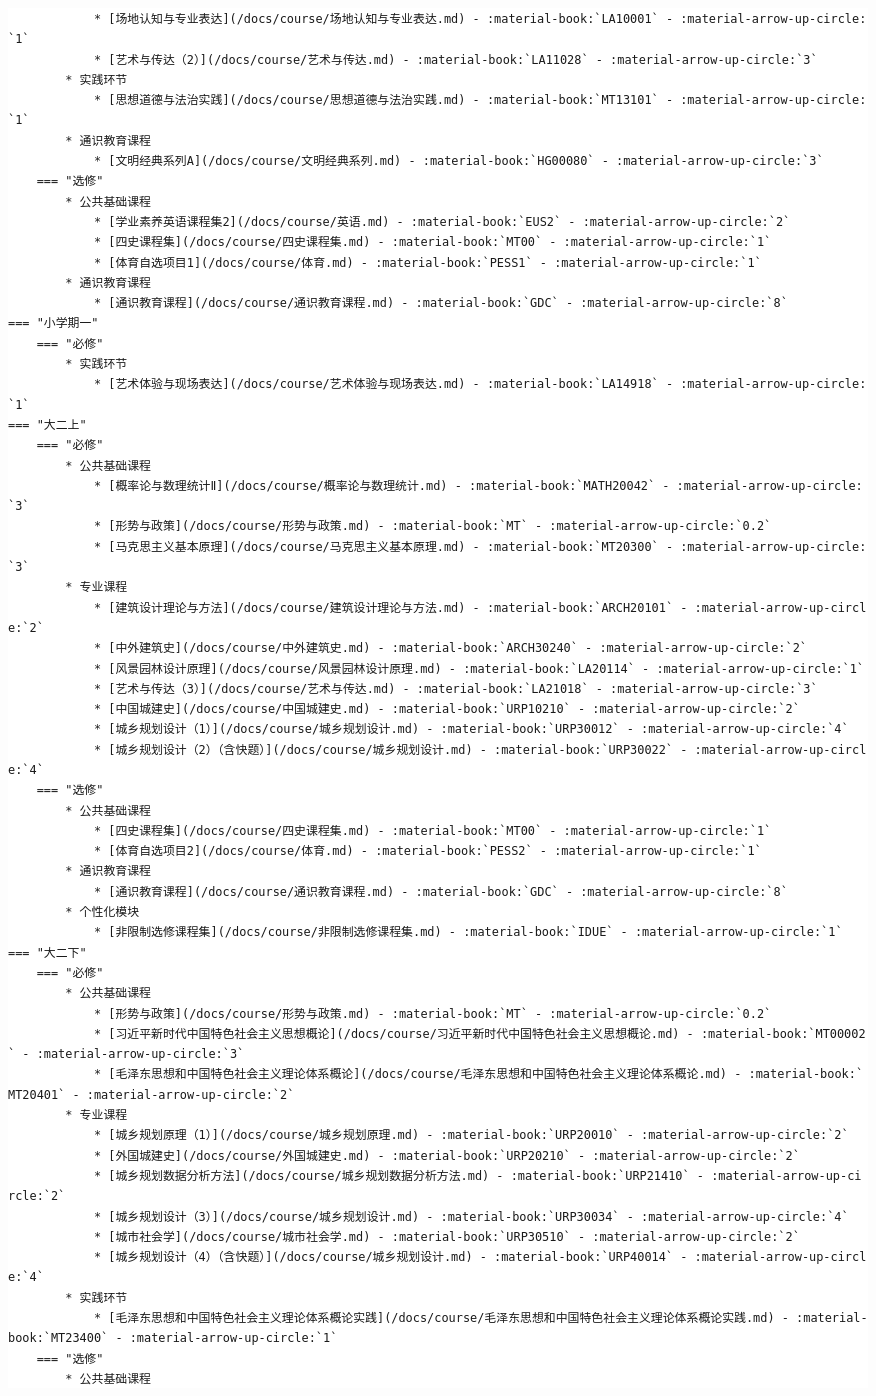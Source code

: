                 * [场地认知与专业表达](/docs/course/场地认知与专业表达.md) - :material-book:`LA10001` - :material-arrow-up-circle:`1`  
                * [艺术与传达（2）](/docs/course/艺术与传达.md) - :material-book:`LA11028` - :material-arrow-up-circle:`3`  
            * 实践环节
                * [思想道德与法治实践](/docs/course/思想道德与法治实践.md) - :material-book:`MT13101` - :material-arrow-up-circle:`1`  
            * 通识教育课程
                * [文明经典系列A](/docs/course/文明经典系列.md) - :material-book:`HG00080` - :material-arrow-up-circle:`3`  
        === "选修"  
            * 公共基础课程
                * [学业素养英语课程集2](/docs/course/英语.md) - :material-book:`EUS2` - :material-arrow-up-circle:`2`  
                * [四史课程集](/docs/course/四史课程集.md) - :material-book:`MT00` - :material-arrow-up-circle:`1`  
                * [体育自选项目1](/docs/course/体育.md) - :material-book:`PESS1` - :material-arrow-up-circle:`1`  
            * 通识教育课程
                * [通识教育课程](/docs/course/通识教育课程.md) - :material-book:`GDC` - :material-arrow-up-circle:`8`  
    === "小学期一"  
        === "必修"  
            * 实践环节
                * [艺术体验与现场表达](/docs/course/艺术体验与现场表达.md) - :material-book:`LA14918` - :material-arrow-up-circle:`1`  
    === "大二上"  
        === "必修"  
            * 公共基础课程
                * [概率论与数理统计Ⅱ](/docs/course/概率论与数理统计.md) - :material-book:`MATH20042` - :material-arrow-up-circle:`3`  
                * [形势与政策](/docs/course/形势与政策.md) - :material-book:`MT` - :material-arrow-up-circle:`0.2`  
                * [马克思主义基本原理](/docs/course/马克思主义基本原理.md) - :material-book:`MT20300` - :material-arrow-up-circle:`3`  
            * 专业课程
                * [建筑设计理论与方法](/docs/course/建筑设计理论与方法.md) - :material-book:`ARCH20101` - :material-arrow-up-circle:`2`  
                * [中外建筑史](/docs/course/中外建筑史.md) - :material-book:`ARCH30240` - :material-arrow-up-circle:`2`  
                * [风景园林设计原理](/docs/course/风景园林设计原理.md) - :material-book:`LA20114` - :material-arrow-up-circle:`1`  
                * [艺术与传达（3）](/docs/course/艺术与传达.md) - :material-book:`LA21018` - :material-arrow-up-circle:`3`  
                * [中国城建史](/docs/course/中国城建史.md) - :material-book:`URP10210` - :material-arrow-up-circle:`2`  
                * [城乡规划设计（1）](/docs/course/城乡规划设计.md) - :material-book:`URP30012` - :material-arrow-up-circle:`4`  
                * [城乡规划设计（2）（含快题）](/docs/course/城乡规划设计.md) - :material-book:`URP30022` - :material-arrow-up-circle:`4`  
        === "选修"  
            * 公共基础课程
                * [四史课程集](/docs/course/四史课程集.md) - :material-book:`MT00` - :material-arrow-up-circle:`1`  
                * [体育自选项目2](/docs/course/体育.md) - :material-book:`PESS2` - :material-arrow-up-circle:`1`  
            * 通识教育课程
                * [通识教育课程](/docs/course/通识教育课程.md) - :material-book:`GDC` - :material-arrow-up-circle:`8`  
            * 个性化模块
                * [非限制选修课程集](/docs/course/非限制选修课程集.md) - :material-book:`IDUE` - :material-arrow-up-circle:`1`  
    === "大二下"  
        === "必修"  
            * 公共基础课程
                * [形势与政策](/docs/course/形势与政策.md) - :material-book:`MT` - :material-arrow-up-circle:`0.2`  
                * [习近平新时代中国特色社会主义思想概论](/docs/course/习近平新时代中国特色社会主义思想概论.md) - :material-book:`MT00002` - :material-arrow-up-circle:`3`  
                * [毛泽东思想和中国特色社会主义理论体系概论](/docs/course/毛泽东思想和中国特色社会主义理论体系概论.md) - :material-book:`MT20401` - :material-arrow-up-circle:`2`  
            * 专业课程
                * [城乡规划原理（1）](/docs/course/城乡规划原理.md) - :material-book:`URP20010` - :material-arrow-up-circle:`2`  
                * [外国城建史](/docs/course/外国城建史.md) - :material-book:`URP20210` - :material-arrow-up-circle:`2`  
                * [城乡规划数据分析方法](/docs/course/城乡规划数据分析方法.md) - :material-book:`URP21410` - :material-arrow-up-circle:`2`  
                * [城乡规划设计（3）](/docs/course/城乡规划设计.md) - :material-book:`URP30034` - :material-arrow-up-circle:`4`  
                * [城市社会学](/docs/course/城市社会学.md) - :material-book:`URP30510` - :material-arrow-up-circle:`2`  
                * [城乡规划设计（4）（含快题）](/docs/course/城乡规划设计.md) - :material-book:`URP40014` - :material-arrow-up-circle:`4`  
            * 实践环节
                * [毛泽东思想和中国特色社会主义理论体系概论实践](/docs/course/毛泽东思想和中国特色社会主义理论体系概论实践.md) - :material-book:`MT23400` - :material-arrow-up-circle:`1`  
        === "选修"  
            * 公共基础课程